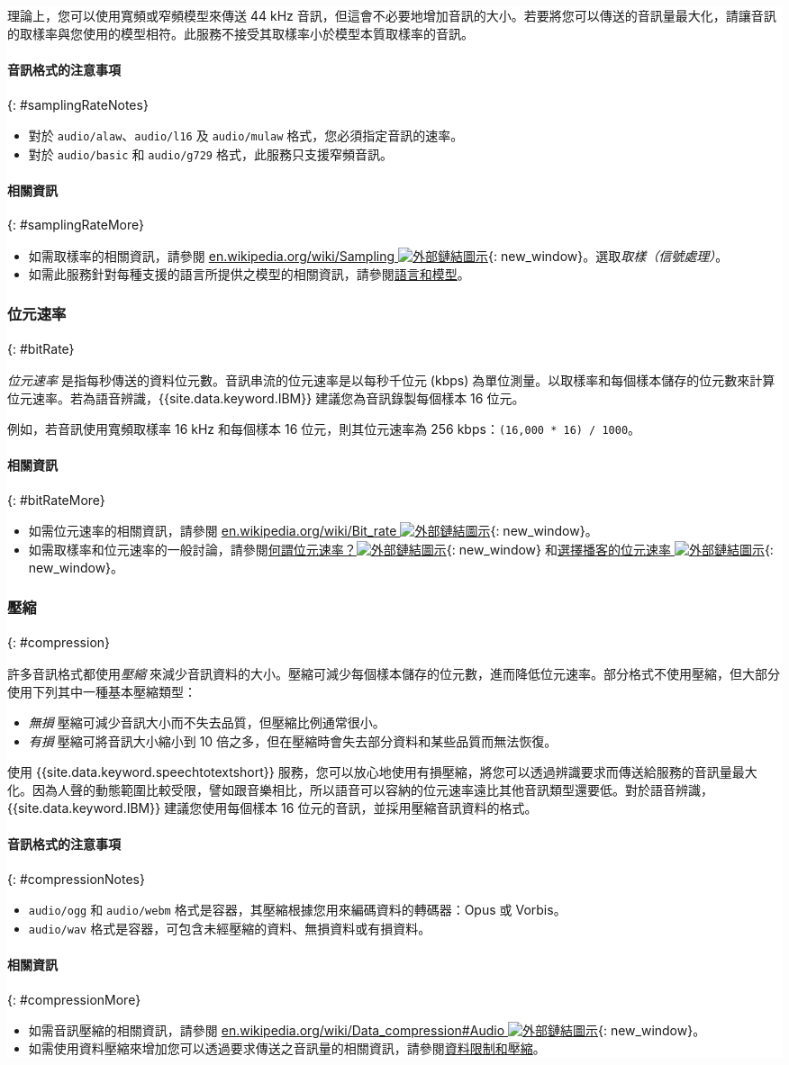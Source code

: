 理論上，您可以使用寬頻或窄頻模型來傳送 44 kHz 音訊，但這會不必要地增加音訊的大小。若要將您可以傳送的音訊量最大化，請讓音訊的取樣率與您使用的模型相符。此服務不接受其取樣率小於模型本質取樣率的音訊。

#### 音訊格式的注意事項
{: #samplingRateNotes}

-   對於 `audio/alaw`、`audio/l16` 及 `audio/mulaw` 格式，您必須指定音訊的速率。
-   對於 `audio/basic` 和 `audio/g729` 格式，此服務只支援窄頻音訊。

#### 相關資訊
{: #samplingRateMore}

-   如需取樣率的相關資訊，請參閱 [en.wikipedia.org/wiki/Sampling ![外部鏈結圖示](../../icons/launch-glyph.svg "外部鏈結圖示")](https://en.wikipedia.org/wiki/Sampling){: new_window}。選取*取樣（信號處理）*。
-   如需此服務針對每種支援的語言所提供之模型的相關資訊，請參閱[語言和模型](/docs/services/speech-to-text/models.html)。

### 位元速率
{: #bitRate}

*位元速率* 是指每秒傳送的資料位元數。音訊串流的位元速率是以每秒千位元 (kbps) 為單位測量。以取樣率和每個樣本儲存的位元數來計算位元速率。若為語音辨識，{{site.data.keyword.IBM}} 建議您為音訊錄製每個樣本 16 位元。

例如，若音訊使用寬頻取樣率 16 kHz 和每個樣本 16 位元，則其位元速率為 256 kbps：`(16,000 * 16) / 1000`。

#### 相關資訊
{: #bitRateMore}

-   如需位元速率的相關資訊，請參閱 [en.wikipedia.org/wiki/Bit_rate ![外部鏈結圖示](../../icons/launch-glyph.svg "外部鏈結圖示")](https://en.wikipedia.org/wiki/Bit_rate){: new_window}。
-   如需取樣率和位元速率的一般討論，請參閱[何謂位元速率？![外部鏈結圖示](../../icons/launch-glyph.svg "外部鏈結圖示")](http://www.richardfarrar.com/what-are-bit-rates/){: new_window} 和[選擇播客的位元速率 ![外部鏈結圖示](../../icons/launch-glyph.svg "外部鏈結圖示")](http://www.richardfarrar.com/choosing-bit-rates-for-podcasts/){: new_window}。

### 壓縮
{: #compression}

許多音訊格式都使用*壓縮* 來減少音訊資料的大小。壓縮可減少每個樣本儲存的位元數，進而降低位元速率。部分格式不使用壓縮，但大部分使用下列其中一種基本壓縮類型：

-   *無損* 壓縮可減少音訊大小而不失去品質，但壓縮比例通常很小。
-   *有損* 壓縮可將音訊大小縮小到 10 倍之多，但在壓縮時會失去部分資料和某些品質而無法恢復。

使用 {{site.data.keyword.speechtotextshort}} 服務，您可以放心地使用有損壓縮，將您可以透過辨識要求而傳送給服務的音訊量最大化。因為人聲的動態範圍比較受限，譬如跟音樂相比，所以語音可以容納的位元速率遠比其他音訊類型還要低。對於語音辨識，{{site.data.keyword.IBM}} 建議您使用每個樣本 16 位元的音訊，並採用壓縮音訊資料的格式。

#### 音訊格式的注意事項
{: #compressionNotes}

-   `audio/ogg` 和 `audio/webm` 格式是容器，其壓縮根據您用來編碼資料的轉碼器：Opus 或 Vorbis。
-   `audio/wav` 格式是容器，可包含未經壓縮的資料、無損資料或有損資料。

#### 相關資訊
{: #compressionMore}

-   如需音訊壓縮的相關資訊，請參閱 [en.wikipedia.org/wiki/Data_compression#Audio ![外部鏈結圖示](../../icons/launch-glyph.svg "外部鏈結圖示")](https://en.wikipedia.org/wiki/Data_compression#Audio){: new_window}。
-   如需使用資料壓縮來增加您可以透過要求傳送之音訊量的相關資訊，請參閱[資料限制和壓縮](#limits)。
